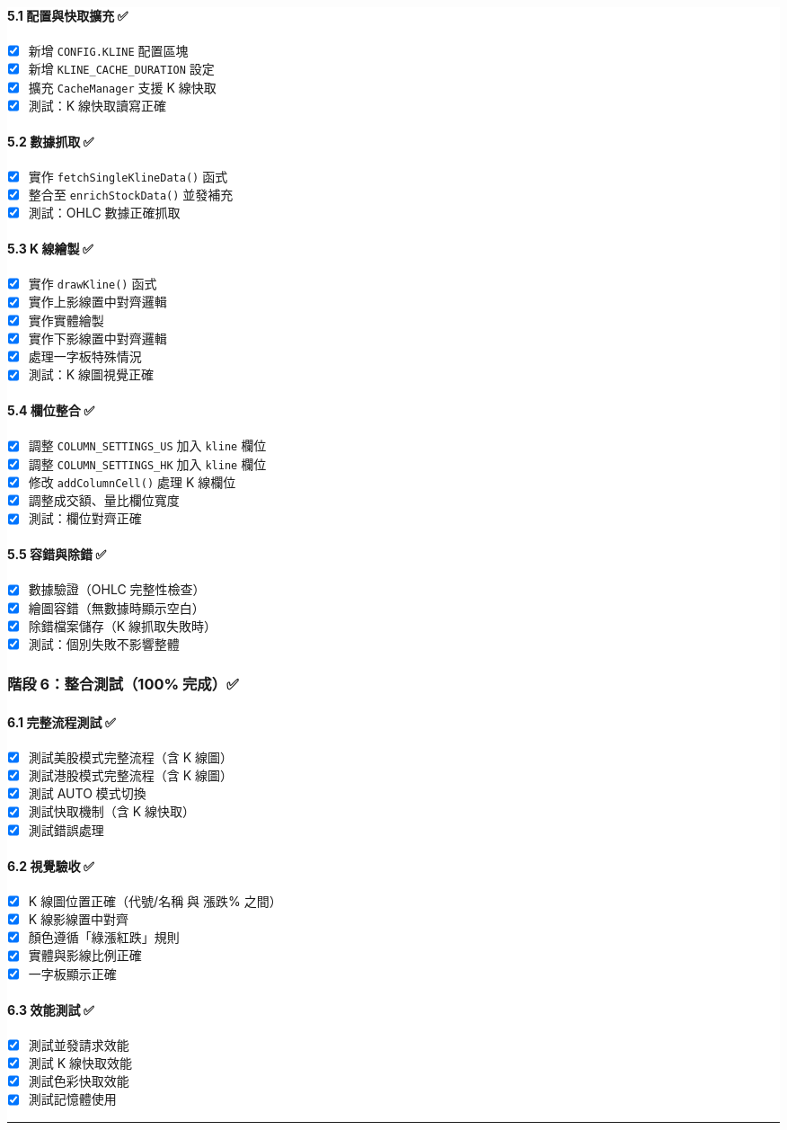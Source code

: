 #### 5.1 配置與快取擴充 ✅
- [x] 新增 `CONFIG.KLINE` 配置區塊
- [x] 新增 `KLINE_CACHE_DURATION` 設定
- [x] 擴充 `CacheManager` 支援 K 線快取
- [x] 測試：K 線快取讀寫正確

#### 5.2 數據抓取 ✅
- [x] 實作 `fetchSingleKlineData()` 函式
- [x] 整合至 `enrichStockData()` 並發補充
- [x] 測試：OHLC 數據正確抓取

#### 5.3 K 線繪製 ✅
- [x] 實作 `drawKline()` 函式
- [x] 實作上影線置中對齊邏輯
- [x] 實作實體繪製
- [x] 實作下影線置中對齊邏輯
- [x] 處理一字板特殊情況
- [x] 測試：K 線圖視覺正確

#### 5.4 欄位整合 ✅
- [x] 調整 `COLUMN_SETTINGS_US` 加入 `kline` 欄位
- [x] 調整 `COLUMN_SETTINGS_HK` 加入 `kline` 欄位
- [x] 修改 `addColumnCell()` 處理 K 線欄位
- [x] 調整成交額、量比欄位寬度
- [x] 測試：欄位對齊正確

#### 5.5 容錯與除錯 ✅
- [x] 數據驗證（OHLC 完整性檢查）
- [x] 繪圖容錯（無數據時顯示空白）
- [x] 除錯檔案儲存（K 線抓取失敗時）
- [x] 測試：個別失敗不影響整體

### 階段 6：整合測試（100% 完成）✅

#### 6.1 完整流程測試 ✅
- [x] 測試美股模式完整流程（含 K 線圖）
- [x] 測試港股模式完整流程（含 K 線圖）
- [x] 測試 AUTO 模式切換
- [x] 測試快取機制（含 K 線快取）
- [x] 測試錯誤處理

#### 6.2 視覺驗收 ✅
- [x] K 線圖位置正確（代號/名稱 與 漲跌% 之間）
- [x] K 線影線置中對齊
- [x] 顏色遵循「綠漲紅跌」規則
- [x] 實體與影線比例正確
- [x] 一字板顯示正確

#### 6.3 效能測試 ✅
- [x] 測試並發請求效能
- [x] 測試 K 線快取效能
- [x] 測試色彩快取效能
- [x] 測試記憶體使用

---